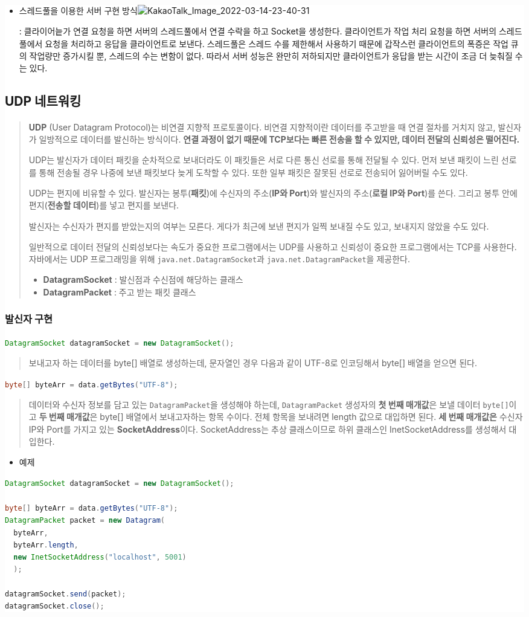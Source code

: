 * 스레드풀을 이용한 서버 구현 방식![KakaoTalk_Image_2022-03-14-23-40-31](/Users/mac/Downloads/KakaoTalk_Image_2022-03-14-23-40-31.jpeg)

  : 클라이어늩가 연결 요청을 하면 서버의 스레드풀에서 연결 수락을 하고 Socket을 생성한다. 클라이언트가 작업 처리 요청을 하면 서버의 스레드 풀에서 요청을 처리하고 응답을 클라이언트로 보낸다. 스레드풀은 스레드 수를 제한해서 사용하기 때문에 갑작스런 클라이언트의 폭증은 작업 큐의 작업량만 증가시킬 뿐, 스레드의 수는 변함이 없다. 따라서 서버 성능은 완만히 저하되지만 클라이언트가 응답을 받는 시간이 조금 더 늦춰질 수는 있다.

  

## UDP 네트워킹

> **UDP** (User Datagram Protocol)는 비연결 지향적 프로토콜이다. 비연결 지향적이란 데이터를 주고받을 때 연결 절차를 거치지 않고, 발신자가 일방적으로 데이터를 발신하는 방식이다. **연결 과정이 없기 때문에 TCP보다는 빠른 전송을 할 수 있지만, 데이터 전달의 신뢰성은 떨어진다.**  
>
> UDP는 발신자가 데이터 패킷을 순차적으로 보내더라도 이 패킷들은 서로 다른 통신 선로를 통해 전달될 수 있다. 먼저 보낸 패킷이 느린 선로를 통해 전송될 경우 나중에 보낸 패킷보다 늦게 도착할 수 있다. 또한 일부 패킷은 잘못된 선로로 전송되어 잃어버릴 수도 있다.
>
> UDP는 편지에 비유할 수 있다. 발신자는 봉투(**패킷**)에 수신자의 주소(**IP와 Port**)와 발신자의 주소(**로컬 IP와 Port**)를 쓴다. 그리고 봉투 안에 편지(**전송할 데이터**)를 넣고 편지를 보낸다.  
>
> 발신자는 수신자가 편지를 받았는지의 여부는 모른다. 게다가 최근에 보낸 편지가 일찍 보내질 수도 있고, 보내지지 않았을 수도 있다. 
>
> 일반적으로 데이터 전달의 신뢰성보다는 속도가 중요한 프로그램에서는 UDP를 사용하고 신뢰성이 중요한 프로그램에서는 TCP를 사용한다. 자바에서는 UDP 프로그래밍을 위해 `java.net.DatagramSocket`과 `java.net.DatagramPacket`을 제공한다. 
>
> * **DatagramSocket** : 발신점과 수신점에 해당하는 클래스
> * **DatagramPacket** : 주고 받는 패킷 클래스



### 발신자 구현

```java
DatagramSocket datagramSocket = new DatagramSocket();
```

> 보내고자 하는 데이터를 byte[] 배열로 생성하는데, 문자열인 경우 다음과 같이 UTF-8로 인코딩해서 byte[] 배열을 얻으면 된다.

```java
byte[] byteArr = data.getBytes("UTF-8");
```

> 데이터와 수신자 정보를 담고 있는 `DatagramPacket`을 생성해야 하는데, `DatagramPacket` 생성자의 **첫 번째 매개값**은 보낼 데이터 `byte[]`이고 **두 번째 매개값**은 byte[] 배열에서 보내고자하는 항목 수이다. 전체 항목을 보내려면 length 값으로 대입하면 된다. **세 번째 매개값은** 수신자 IP와 Port를 가지고 있는 **SocketAddress**이다. SocketAddress는 추상 클래스이므로 하위 클래스인 InetSocketAddress를 생성해서 대입한다. 



* 예제

```java
DatagramSocket datagramSocket = new DatagramSocket();

byte[] byteArr = data.getBytes("UTF-8");
DatagramPacket packet = new Datagram(
  byteArr,
  byteArr.length,
  new InetSocketAddress("localhost", 5001)
  );

datagramSocket.send(packet);
datagramSocket.close();
```
